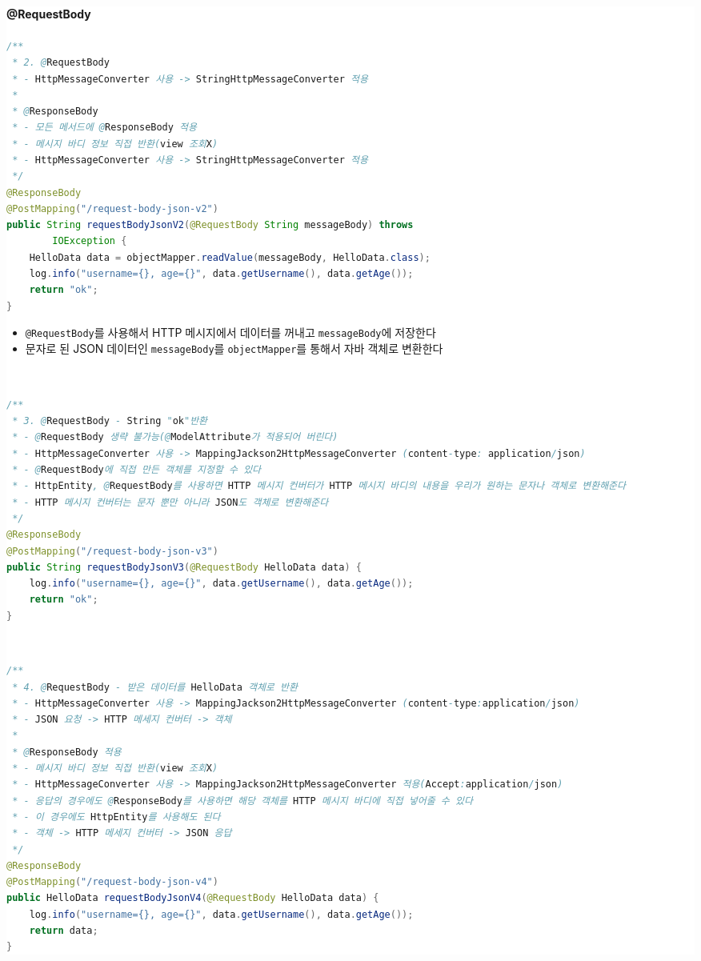 #### @RequestBody

```java
/**
 * 2. @RequestBody
 * - HttpMessageConverter 사용 -> StringHttpMessageConverter 적용
 * 
 * @ResponseBody
 * - 모든 메서드에 @ResponseBody 적용
 * - 메시지 바디 정보 직접 반환(view 조회X)
 * - HttpMessageConverter 사용 -> StringHttpMessageConverter 적용
 */
@ResponseBody
@PostMapping("/request-body-json-v2")
public String requestBodyJsonV2(@RequestBody String messageBody) throws
        IOException {
    HelloData data = objectMapper.readValue(messageBody, HelloData.class);
    log.info("username={}, age={}", data.getUsername(), data.getAge());
    return "ok";
}
```

* `@RequestBody`를 사용해서 HTTP 메시지에서 데이터를 꺼내고 `messageBody`에 저장한다
* 문자로 된 JSON 데이터인 `messageBody`를 `objectMapper`를 통해서 자바 객체로 변환한다

<br>

```java
/**
 * 3. @RequestBody - String "ok"반환
 * - @RequestBody 생략 불가능(@ModelAttribute가 적용되어 버린다)
 * - HttpMessageConverter 사용 -> MappingJackson2HttpMessageConverter (content-type: application/json)
 * - @RequestBody에 직접 만든 객체를 지정할 수 있다
 * - HttpEntity, @RequestBody를 사용하면 HTTP 메시지 컨버터가 HTTP 메시지 바디의 내용을 우리가 원하는 문자나 객체로 변환해준다
 * - HTTP 메시지 컨버터는 문자 뿐만 아니라 JSON도 객체로 변환해준다
 */
@ResponseBody
@PostMapping("/request-body-json-v3")
public String requestBodyJsonV3(@RequestBody HelloData data) {
    log.info("username={}, age={}", data.getUsername(), data.getAge());
    return "ok";
}
```

<br>

```java
/**
 * 4. @RequestBody - 받은 데이터를 HelloData 객체로 반환
 * - HttpMessageConverter 사용 -> MappingJackson2HttpMessageConverter (content-type:application/json)
 * - JSON 요청 -> HTTP 메세지 컨버터 -> 객체
 *
 * @ResponseBody 적용
 * - 메시지 바디 정보 직접 반환(view 조회X)
 * - HttpMessageConverter 사용 -> MappingJackson2HttpMessageConverter 적용(Accept:application/json)
 * - 응답의 경우에도 @ResponseBody를 사용하면 해당 객체를 HTTP 메시지 바디에 직접 넣어줄 수 있다
 * - 이 경우에도 HttpEntity를 사용해도 된다
 * - 객체 -> HTTP 메세지 컨버터 -> JSON 응답
 */
@ResponseBody
@PostMapping("/request-body-json-v4")
public HelloData requestBodyJsonV4(@RequestBody HelloData data) {
    log.info("username={}, age={}", data.getUsername(), data.getAge());
    return data;
}
```